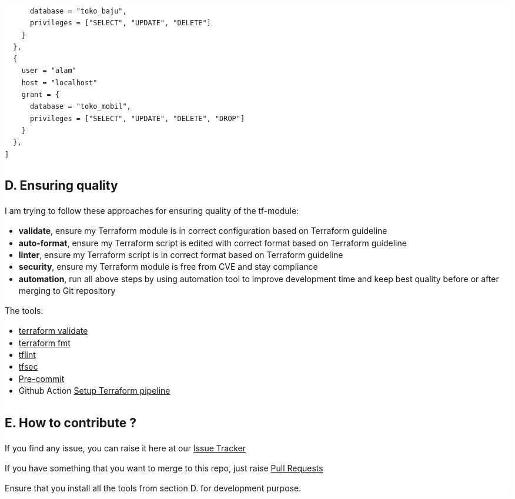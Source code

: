 ```
      database = "toko_baju",
      privileges = ["SELECT", "UPDATE", "DELETE"]
    }
  },
  {
    user = "alam"
    host = "localhost"
    grant = {
      database = "toko_mobil",
      privileges = ["SELECT", "UPDATE", "DELETE", "DROP"]
    }
  },
]
```

## D. Ensuring quality

I am trying to follow these approaches for ensuring quality of the tf-module:

- **validate**, ensure my Terraform module is in correct configuration based on Terraform guideline
- **auto-format**, ensure my Terraform script is edited with correct format based on Terraform guideline
- **linter**, ensure my Terraform script is in correct format based on Terraform guideline
- **security**, ensure my Terraform module is free from CVE and stay compliance
- **automation**, run all above steps by using automation tool to improve development time and keep best quality before or after merging to Git repository


The tools:

- [terraform validate](https://developer.hashicorp.com/terraform/cli/commands)
- [terraform fmt](https://developer.hashicorp.com/terraform/cli/commands)
- [tflint](https://github.com/terraform-lint48ers/tflint)
- [tfsec](https://github.com/aquasecurity/tfsec)
- [Pre-commit](https://pre-commit.com/)
- Github Action [Setup Terraform pipeline](https://github.com/hashicorp/setup-terraform)

## E. How to contribute ?

If you find any issue, you can raise it here at our [Issue Tracker](https://github.com/ridwanbejo/terraform-airflow-user/issues)

If you have something that you want to merge to this repo, just raise [Pull Requests](https://github.com/ridwanbejo/terraform-airflow-user/pulls)

Ensure that you install all the tools from section D. for development purpose.
